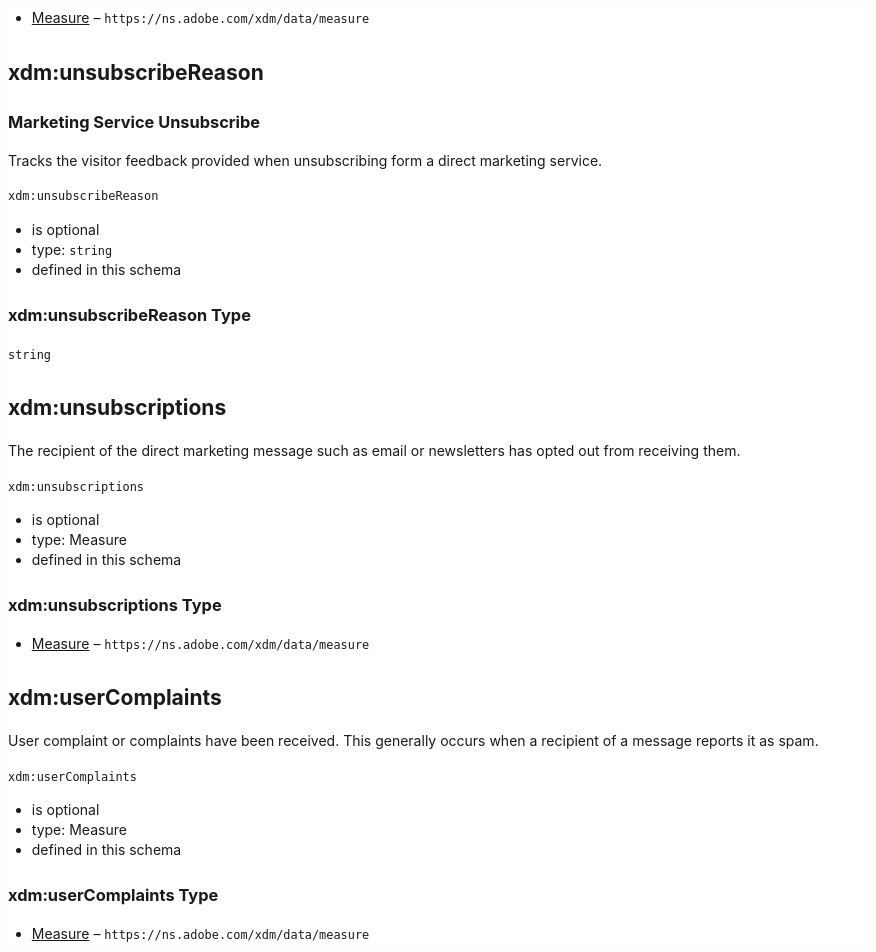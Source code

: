 
* [Measure](../data/measure.schema.md) – `https://ns.adobe.com/xdm/data/measure`





## xdm:unsubscribeReason
### Marketing Service Unsubscribe

Tracks the visitor feedback provided when unsubscribing form a direct marketing service.

`xdm:unsubscribeReason`
* is optional
* type: `string`
* defined in this schema

### xdm:unsubscribeReason Type


`string`






## xdm:unsubscriptions

The recipient of the direct marketing message such as email or newsletters has opted out from receiving them.

`xdm:unsubscriptions`
* is optional
* type: Measure
* defined in this schema

### xdm:unsubscriptions Type


* [Measure](../data/measure.schema.md) – `https://ns.adobe.com/xdm/data/measure`





## xdm:userComplaints

User complaint or complaints have been received. This generally occurs when a recipient of a message reports it as spam.

`xdm:userComplaints`
* is optional
* type: Measure
* defined in this schema

### xdm:userComplaints Type


* [Measure](../data/measure.schema.md) – `https://ns.adobe.com/xdm/data/measure`




